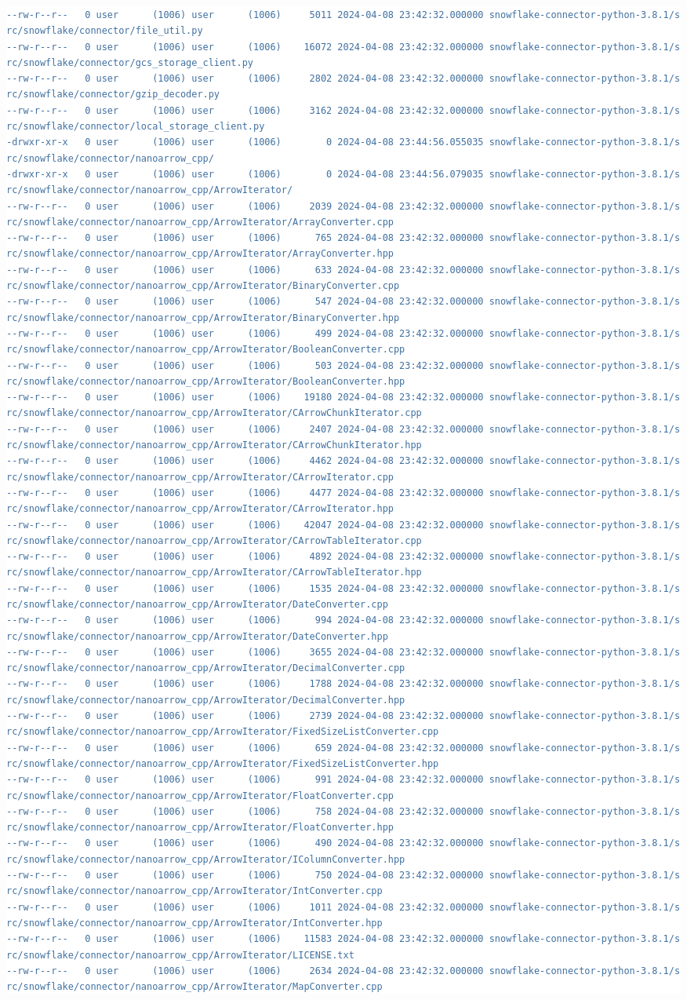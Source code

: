 ```diff
--rw-r--r--   0 user      (1006) user      (1006)     5011 2024-04-08 23:42:32.000000 snowflake-connector-python-3.8.1/src/snowflake/connector/file_util.py
--rw-r--r--   0 user      (1006) user      (1006)    16072 2024-04-08 23:42:32.000000 snowflake-connector-python-3.8.1/src/snowflake/connector/gcs_storage_client.py
--rw-r--r--   0 user      (1006) user      (1006)     2802 2024-04-08 23:42:32.000000 snowflake-connector-python-3.8.1/src/snowflake/connector/gzip_decoder.py
--rw-r--r--   0 user      (1006) user      (1006)     3162 2024-04-08 23:42:32.000000 snowflake-connector-python-3.8.1/src/snowflake/connector/local_storage_client.py
-drwxr-xr-x   0 user      (1006) user      (1006)        0 2024-04-08 23:44:56.055035 snowflake-connector-python-3.8.1/src/snowflake/connector/nanoarrow_cpp/
-drwxr-xr-x   0 user      (1006) user      (1006)        0 2024-04-08 23:44:56.079035 snowflake-connector-python-3.8.1/src/snowflake/connector/nanoarrow_cpp/ArrowIterator/
--rw-r--r--   0 user      (1006) user      (1006)     2039 2024-04-08 23:42:32.000000 snowflake-connector-python-3.8.1/src/snowflake/connector/nanoarrow_cpp/ArrowIterator/ArrayConverter.cpp
--rw-r--r--   0 user      (1006) user      (1006)      765 2024-04-08 23:42:32.000000 snowflake-connector-python-3.8.1/src/snowflake/connector/nanoarrow_cpp/ArrowIterator/ArrayConverter.hpp
--rw-r--r--   0 user      (1006) user      (1006)      633 2024-04-08 23:42:32.000000 snowflake-connector-python-3.8.1/src/snowflake/connector/nanoarrow_cpp/ArrowIterator/BinaryConverter.cpp
--rw-r--r--   0 user      (1006) user      (1006)      547 2024-04-08 23:42:32.000000 snowflake-connector-python-3.8.1/src/snowflake/connector/nanoarrow_cpp/ArrowIterator/BinaryConverter.hpp
--rw-r--r--   0 user      (1006) user      (1006)      499 2024-04-08 23:42:32.000000 snowflake-connector-python-3.8.1/src/snowflake/connector/nanoarrow_cpp/ArrowIterator/BooleanConverter.cpp
--rw-r--r--   0 user      (1006) user      (1006)      503 2024-04-08 23:42:32.000000 snowflake-connector-python-3.8.1/src/snowflake/connector/nanoarrow_cpp/ArrowIterator/BooleanConverter.hpp
--rw-r--r--   0 user      (1006) user      (1006)    19180 2024-04-08 23:42:32.000000 snowflake-connector-python-3.8.1/src/snowflake/connector/nanoarrow_cpp/ArrowIterator/CArrowChunkIterator.cpp
--rw-r--r--   0 user      (1006) user      (1006)     2407 2024-04-08 23:42:32.000000 snowflake-connector-python-3.8.1/src/snowflake/connector/nanoarrow_cpp/ArrowIterator/CArrowChunkIterator.hpp
--rw-r--r--   0 user      (1006) user      (1006)     4462 2024-04-08 23:42:32.000000 snowflake-connector-python-3.8.1/src/snowflake/connector/nanoarrow_cpp/ArrowIterator/CArrowIterator.cpp
--rw-r--r--   0 user      (1006) user      (1006)     4477 2024-04-08 23:42:32.000000 snowflake-connector-python-3.8.1/src/snowflake/connector/nanoarrow_cpp/ArrowIterator/CArrowIterator.hpp
--rw-r--r--   0 user      (1006) user      (1006)    42047 2024-04-08 23:42:32.000000 snowflake-connector-python-3.8.1/src/snowflake/connector/nanoarrow_cpp/ArrowIterator/CArrowTableIterator.cpp
--rw-r--r--   0 user      (1006) user      (1006)     4892 2024-04-08 23:42:32.000000 snowflake-connector-python-3.8.1/src/snowflake/connector/nanoarrow_cpp/ArrowIterator/CArrowTableIterator.hpp
--rw-r--r--   0 user      (1006) user      (1006)     1535 2024-04-08 23:42:32.000000 snowflake-connector-python-3.8.1/src/snowflake/connector/nanoarrow_cpp/ArrowIterator/DateConverter.cpp
--rw-r--r--   0 user      (1006) user      (1006)      994 2024-04-08 23:42:32.000000 snowflake-connector-python-3.8.1/src/snowflake/connector/nanoarrow_cpp/ArrowIterator/DateConverter.hpp
--rw-r--r--   0 user      (1006) user      (1006)     3655 2024-04-08 23:42:32.000000 snowflake-connector-python-3.8.1/src/snowflake/connector/nanoarrow_cpp/ArrowIterator/DecimalConverter.cpp
--rw-r--r--   0 user      (1006) user      (1006)     1788 2024-04-08 23:42:32.000000 snowflake-connector-python-3.8.1/src/snowflake/connector/nanoarrow_cpp/ArrowIterator/DecimalConverter.hpp
--rw-r--r--   0 user      (1006) user      (1006)     2739 2024-04-08 23:42:32.000000 snowflake-connector-python-3.8.1/src/snowflake/connector/nanoarrow_cpp/ArrowIterator/FixedSizeListConverter.cpp
--rw-r--r--   0 user      (1006) user      (1006)      659 2024-04-08 23:42:32.000000 snowflake-connector-python-3.8.1/src/snowflake/connector/nanoarrow_cpp/ArrowIterator/FixedSizeListConverter.hpp
--rw-r--r--   0 user      (1006) user      (1006)      991 2024-04-08 23:42:32.000000 snowflake-connector-python-3.8.1/src/snowflake/connector/nanoarrow_cpp/ArrowIterator/FloatConverter.cpp
--rw-r--r--   0 user      (1006) user      (1006)      758 2024-04-08 23:42:32.000000 snowflake-connector-python-3.8.1/src/snowflake/connector/nanoarrow_cpp/ArrowIterator/FloatConverter.hpp
--rw-r--r--   0 user      (1006) user      (1006)      490 2024-04-08 23:42:32.000000 snowflake-connector-python-3.8.1/src/snowflake/connector/nanoarrow_cpp/ArrowIterator/IColumnConverter.hpp
--rw-r--r--   0 user      (1006) user      (1006)      750 2024-04-08 23:42:32.000000 snowflake-connector-python-3.8.1/src/snowflake/connector/nanoarrow_cpp/ArrowIterator/IntConverter.cpp
--rw-r--r--   0 user      (1006) user      (1006)     1011 2024-04-08 23:42:32.000000 snowflake-connector-python-3.8.1/src/snowflake/connector/nanoarrow_cpp/ArrowIterator/IntConverter.hpp
--rw-r--r--   0 user      (1006) user      (1006)    11583 2024-04-08 23:42:32.000000 snowflake-connector-python-3.8.1/src/snowflake/connector/nanoarrow_cpp/ArrowIterator/LICENSE.txt
--rw-r--r--   0 user      (1006) user      (1006)     2634 2024-04-08 23:42:32.000000 snowflake-connector-python-3.8.1/src/snowflake/connector/nanoarrow_cpp/ArrowIterator/MapConverter.cpp
```